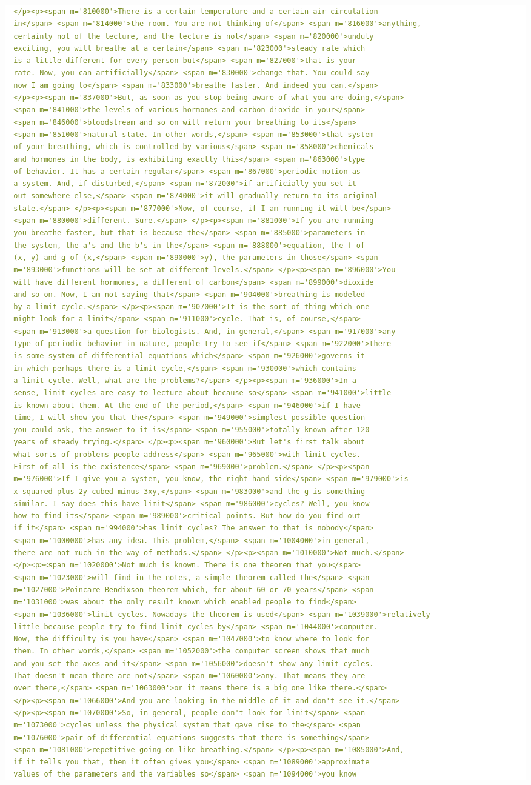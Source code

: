 ```yaml
  </p><p><span m='810000'>There is a certain temperature and a certain air circulation
  in</span> <span m='814000'>the room. You are not thinking of</span> <span m='816000'>anything,
  certainly not of the lecture, and the lecture is not</span> <span m='820000'>unduly
  exciting, you will breathe at a certain</span> <span m='823000'>steady rate which
  is a little different for every person but</span> <span m='827000'>that is your
  rate. Now, you can artificially</span> <span m='830000'>change that. You could say
  now I am going to</span> <span m='833000'>breathe faster. And indeed you can.</span>
  </p><p><span m='837000'>But, as soon as you stop being aware of what you are doing,</span>
  <span m='841000'>the levels of various hormones and carbon dioxide in your</span>
  <span m='846000'>bloodstream and so on will return your breathing to its</span>
  <span m='851000'>natural state. In other words,</span> <span m='853000'>that system
  of your breathing, which is controlled by various</span> <span m='858000'>chemicals
  and hormones in the body, is exhibiting exactly this</span> <span m='863000'>type
  of behavior. It has a certain regular</span> <span m='867000'>periodic motion as
  a system. And, if disturbed,</span> <span m='872000'>if artificially you set it
  out somewhere else,</span> <span m='874000'>it will gradually return to its original
  state.</span> </p><p><span m='877000'>Now, of course, if I am running it will be</span>
  <span m='880000'>different. Sure.</span> </p><p><span m='881000'>If you are running
  you breathe faster, but that is because the</span> <span m='885000'>parameters in
  the system, the a's and the b's in the</span> <span m='888000'>equation, the f of
  (x, y) and g of (x,</span> <span m='890000'>y), the parameters in those</span> <span
  m='893000'>functions will be set at different levels.</span> </p><p><span m='896000'>You
  will have different hormones, a different of carbon</span> <span m='899000'>dioxide
  and so on. Now, I am not saying that</span> <span m='904000'>breathing is modeled
  by a limit cycle.</span> </p><p><span m='907000'>It is the sort of thing which one
  might look for a limit</span> <span m='911000'>cycle. That is, of course,</span>
  <span m='913000'>a question for biologists. And, in general,</span> <span m='917000'>any
  type of periodic behavior in nature, people try to see if</span> <span m='922000'>there
  is some system of differential equations which</span> <span m='926000'>governs it
  in which perhaps there is a limit cycle,</span> <span m='930000'>which contains
  a limit cycle. Well, what are the problems?</span> </p><p><span m='936000'>In a
  sense, limit cycles are easy to lecture about because so</span> <span m='941000'>little
  is known about them. At the end of the period,</span> <span m='946000'>if I have
  time, I will show you that the</span> <span m='949000'>simplest possible question
  you could ask, the answer to it is</span> <span m='955000'>totally known after 120
  years of steady trying.</span> </p><p><span m='960000'>But let's first talk about
  what sorts of problems people address</span> <span m='965000'>with limit cycles.
  First of all is the existence</span> <span m='969000'>problem.</span> </p><p><span
  m='976000'>If I give you a system, you know, the right-hand side</span> <span m='979000'>is
  x squared plus 2y cubed minus 3xy,</span> <span m='983000'>and the g is something
  similar. I say does this have limit</span> <span m='986000'>cycles? Well, you know
  how to find its</span> <span m='989000'>critical points. But how do you find out
  if it</span> <span m='994000'>has limit cycles? The answer to that is nobody</span>
  <span m='1000000'>has any idea. This problem,</span> <span m='1004000'>in general,
  there are not much in the way of methods.</span> </p><p><span m='1010000'>Not much.</span>
  </p><p><span m='1020000'>Not much is known. There is one theorem that you</span>
  <span m='1023000'>will find in the notes, a simple theorem called the</span> <span
  m='1027000'>Poincare-Bendixson theorem which, for about 60 or 70 years</span> <span
  m='1031000'>was about the only result known which enabled people to find</span>
  <span m='1036000'>limit cycles. Nowadays the theorem is used</span> <span m='1039000'>relatively
  little because people try to find limit cycles by</span> <span m='1044000'>computer.
  Now, the difficulty is you have</span> <span m='1047000'>to know where to look for
  them. In other words,</span> <span m='1052000'>the computer screen shows that much
  and you set the axes and it</span> <span m='1056000'>doesn't show any limit cycles.
  That doesn't mean there are not</span> <span m='1060000'>any. That means they are
  over there,</span> <span m='1063000'>or it means there is a big one like there.</span>
  </p><p><span m='1066000'>And you are looking in the middle of it and don't see it.</span>
  </p><p><span m='1070000'>So, in general, people don't look for limit</span> <span
  m='1073000'>cycles unless the physical system that gave rise to the</span> <span
  m='1076000'>pair of differential equations suggests that there is something</span>
  <span m='1081000'>repetitive going on like breathing.</span> </p><p><span m='1085000'>And,
  if it tells you that, then it often gives you</span> <span m='1089000'>approximate
  values of the parameters and the variables so</span> <span m='1094000'>you know
```